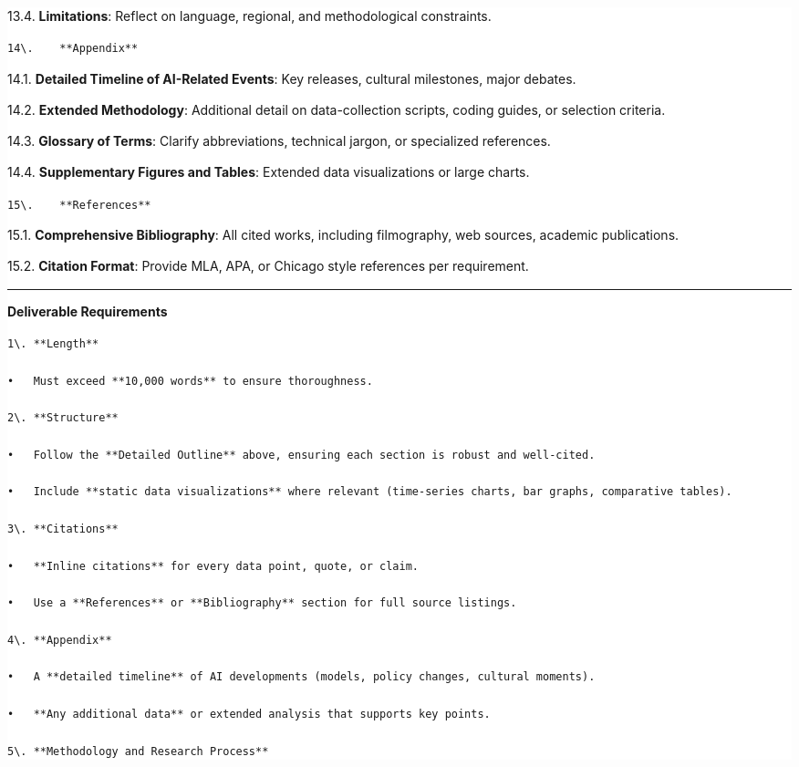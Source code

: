 13.4. **Limitations**: Reflect on language, regional, and methodological constraints.

```
14\.	**Appendix**

```

14.1. **Detailed Timeline of AI-Related Events**: Key releases, cultural milestones, major debates.

14.2. **Extended Methodology**: Additional detail on data-collection scripts, coding guides, or selection criteria.

14.3. **Glossary of Terms**: Clarify abbreviations, technical jargon, or specialized references.

14.4. **Supplementary Figures and Tables**: Extended data visualizations or large charts.

```
15\.	**References**

```

15.1. **Comprehensive Bibliography**: All cited works, including filmography, web sources, academic publications.

15.2. **Citation Format**: Provide MLA, APA, or Chicago style references per requirement.

---

**Deliverable Requirements**

```
1\.	**Length**

•	Must exceed **10,000 words** to ensure thoroughness.

2\.	**Structure**

•	Follow the **Detailed Outline** above, ensuring each section is robust and well-cited.

•	Include **static data visualizations** where relevant (time-series charts, bar graphs, comparative tables).

3\.	**Citations**

•	**Inline citations** for every data point, quote, or claim.

•	Use a **References** or **Bibliography** section for full source listings.

4\.	**Appendix**

•	A **detailed timeline** of AI developments (models, policy changes, cultural moments).

•	**Any additional data** or extended analysis that supports key points.

5\.	**Methodology and Research Process**

```

